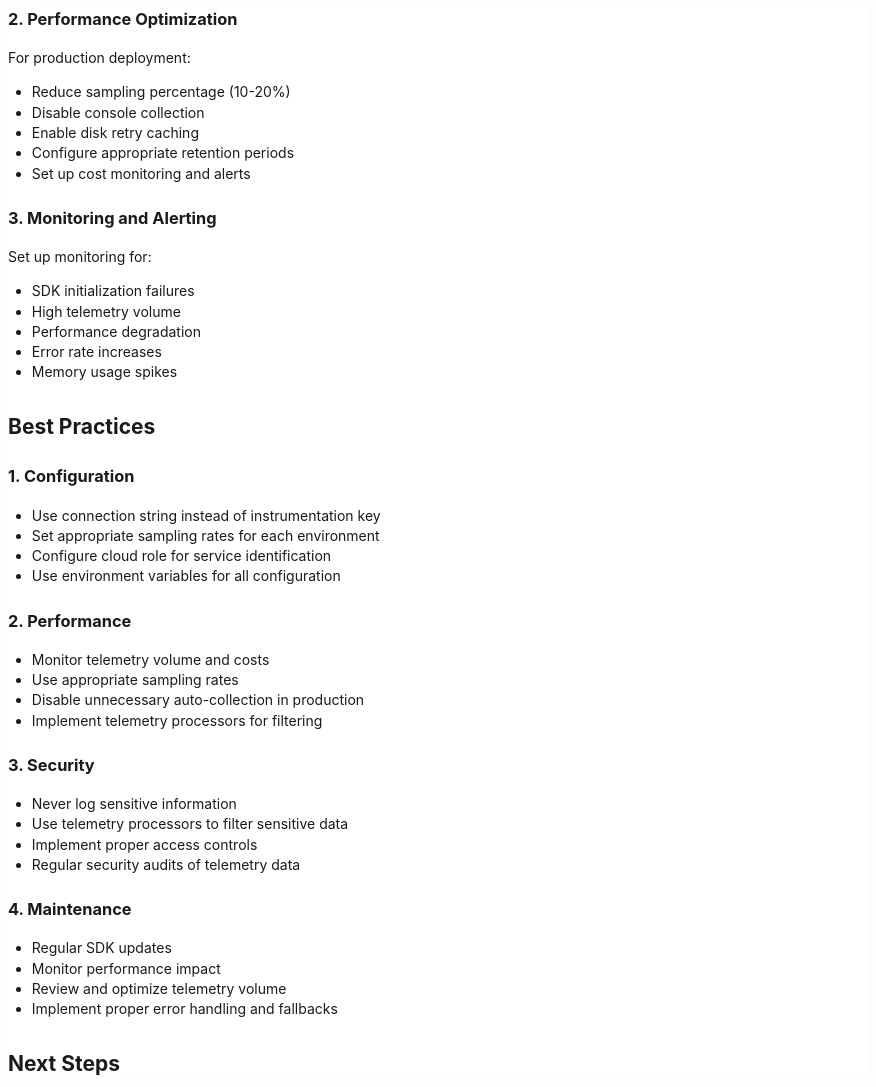 ### 2. Performance Optimization

For production deployment:

- Reduce sampling percentage (10-20%)
- Disable console collection
- Enable disk retry caching
- Configure appropriate retention periods
- Set up cost monitoring and alerts

### 3. Monitoring and Alerting

Set up monitoring for:

- SDK initialization failures
- High telemetry volume
- Performance degradation
- Error rate increases
- Memory usage spikes

## Best Practices

### 1. Configuration

- Use connection string instead of instrumentation key
- Set appropriate sampling rates for each environment
- Configure cloud role for service identification
- Use environment variables for all configuration

### 2. Performance

- Monitor telemetry volume and costs
- Use appropriate sampling rates
- Disable unnecessary auto-collection in production
- Implement telemetry processors for filtering

### 3. Security

- Never log sensitive information
- Use telemetry processors to filter sensitive data
- Implement proper access controls
- Regular security audits of telemetry data

### 4. Maintenance

- Regular SDK updates
- Monitor performance impact
- Review and optimize telemetry volume
- Implement proper error handling and fallbacks

## Next Steps
